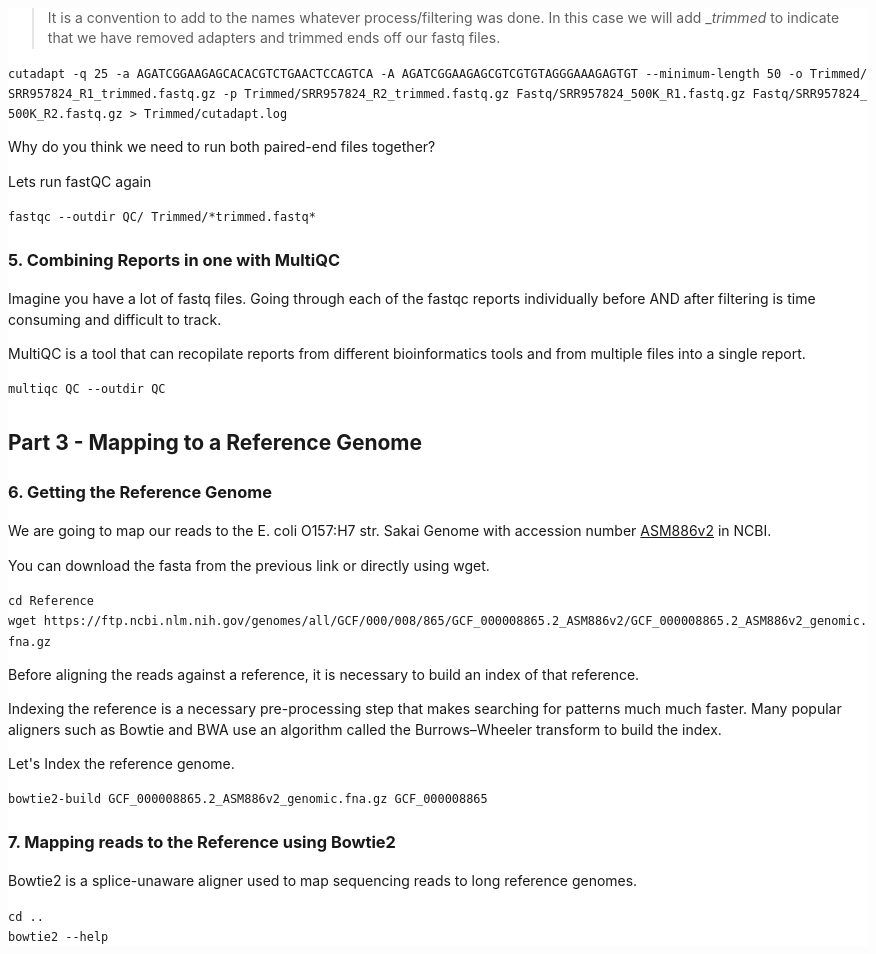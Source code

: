 > It is a convention to add to the names whatever process/filtering was done. In this case we will add __trimmed_ to indicate that we have removed adapters and trimmed ends off our fastq files.

```{}
cutadapt -q 25 -a AGATCGGAAGAGCACACGTCTGAACTCCAGTCA -A AGATCGGAAGAGCGTCGTGTAGGGAAAGAGTGT --minimum-length 50 -o Trimmed/SRR957824_R1_trimmed.fastq.gz -p Trimmed/SRR957824_R2_trimmed.fastq.gz Fastq/SRR957824_500K_R1.fastq.gz Fastq/SRR957824_500K_R2.fastq.gz > Trimmed/cutadapt.log
```
Why do you think we need to run both paired-end files together?

Lets run fastQC again

```{}
fastqc --outdir QC/ Trimmed/*trimmed.fastq*
```

### 5. Combining Reports in one with MultiQC
Imagine you have a lot of fastq files. Going through each of the fastqc reports individually before AND after filtering is time consuming and difficult to track.

MultiQC is a tool that can recopilate reports from different bioinformatics tools and from multiple files into a single report.

```{}
multiqc QC --outdir QC
```

## Part 3 - Mapping to a Reference Genome

### 6. Getting the  Reference Genome
We are going to map our reads to the E. coli O157:H7 str. Sakai Genome with accession number [ASM886v2](https://www.ncbi.nlm.nih.gov/assembly/GCF_000008865.2) in NCBI.

You can download the fasta from the previous link or directly using wget.

```{}
cd Reference
wget https://ftp.ncbi.nlm.nih.gov/genomes/all/GCF/000/008/865/GCF_000008865.2_ASM886v2/GCF_000008865.2_ASM886v2_genomic.fna.gz
```

Before aligning the reads against a reference, it is necessary to build an index of that reference. 

Indexing the reference is a necessary pre-processing step that makes searching for patterns much much faster. Many popular aligners such as Bowtie and BWA use an algorithm called the Burrows–Wheeler transform to build the index.

Let's Index the reference genome.
```{}
bowtie2-build GCF_000008865.2_ASM886v2_genomic.fna.gz GCF_000008865
```
### 7. Mapping reads to the Reference using Bowtie2
Bowtie2 is a splice-unaware aligner used to map sequencing reads to long reference genomes. 

```{}
cd ..
bowtie2 --help
```
